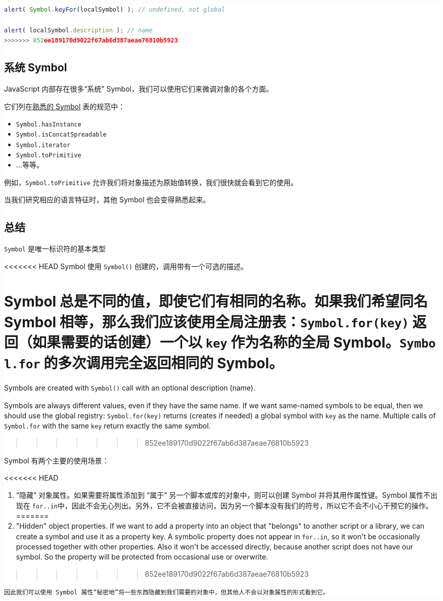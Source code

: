 ```js run
alert( Symbol.keyFor(localSymbol) ); // undefined, not global

alert( localSymbol.description ); // name
>>>>>>> 852ee189170d9022f67ab6d387aeae76810b5923
```

## 系统 Symbol

JavaScript 内部存在很多“系统” Symbol，我们可以使用它们来微调对象的各个方面。 

它们列在[熟悉的 Symbol](https://tc39.github.io/ecma262/#sec-well-known-symbols) 表的规范中：

- `Symbol.hasInstance`
- `Symbol.isConcatSpreadable`
- `Symbol.iterator`
- `Symbol.toPrimitive`
- ...等等。

例如，`Symbol.toPrimitive` 允许我们将对象描述为原始值转换，我们很快就会看到它的使用。

当我们研究相应的语言特征时，其他 Symbol 也会变得熟悉起来。

## 总结

`Symbol` 是唯一标识符的基本类型

<<<<<<< HEAD
Symbol 使用 `Symbol()` 创建的，调用带有一个可选的描述。

Symbol 总是不同的值，即使它们有相同的名称。如果我们希望同名 Symbol 相等，那么我们应该使用全局注册表：`Symbol.for(key)` 返回（如果需要的话创建）一个以 `key` 作为名称的全局 Symbol。`Symbol.for` 的多次调用完全返回相同的 Symbol。
=======
Symbols are created with `Symbol()` call with an optional description (name).

Symbols are always different values, even if they have the same name. If we want same-named symbols to be equal, then we should use the global registry: `Symbol.for(key)` returns (creates if needed) a global symbol with `key` as the name. Multiple calls of `Symbol.for` with the same `key` return exactly the same symbol.
>>>>>>> 852ee189170d9022f67ab6d387aeae76810b5923

Symbol 有两个主要的使用场景：

<<<<<<< HEAD
1. “隐藏” 对象属性。如果需要将属性添加到 “属于” 另一个脚本或库的对象中，则可以创建 Symbol 并将其用作属性键。Symbol 属性不出现在 `for..in`中，因此不会无心列出。另外，它不会被直接访问，因为另一个脚本没有我们的符号，所以它不会不小心干预它的操作。
=======
1. "Hidden" object properties.
    If we want to add a property into an object that "belongs" to another script or a library, we can create a symbol and use it as a property key. A symbolic property does not appear in `for..in`, so it won't be occasionally processed together with other properties. Also it won't be accessed directly, because another script does not have our symbol. So the property will be protected from occasional use or overwrite.
>>>>>>> 852ee189170d9022f67ab6d387aeae76810b5923

    因此我们可以使用 Symbol 属性“秘密地”将一些东西隐藏到我们需要的对象中，但其他人不会以对象属性的形式看到它。
